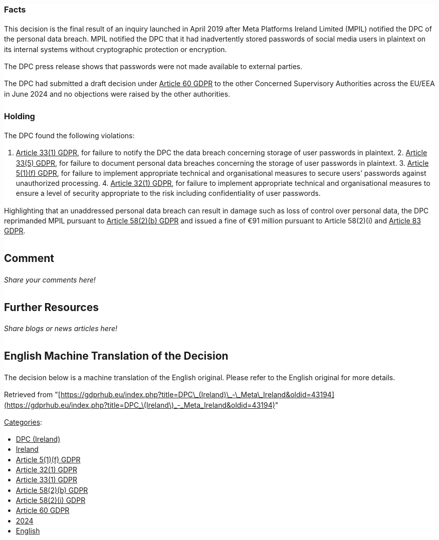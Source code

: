 ### Facts

This decision is the final result of an inquiry launched in April 2019 after Meta Platforms Ireland Limited (MPIL) notified the DPC of the personal data breach. MPIL notified the DPC that it had inadvertently stored passwords of social media users in plaintext on its internal systems without cryptographic protection or encryption.

The DPC press release shows that passwords were not made available to external parties.

The DPC had submitted a draft decision under [Article 60 GDPR](/index.php?title=Article_60_GDPR "Article 60 GDPR") to the other Concerned Supervisory Authorities across the EU/EEA in June 2024 and no objections were raised by the other authorities.

### Holding

The DPC found the following violations:

1. [Article 33(1) GDPR](/index.php?title=Article_33_GDPR#1 "Article 33 GDPR"), for failure to notify the DPC the data breach concerning storage of user passwords in plaintext. 2. [Article 33(5) GDPR](/index.php?title=Article_33_GDPR#5 "Article 33 GDPR"), for failure to document personal data breaches concerning the storage of user passwords in plaintext. 3. [Article 5(1)(f) GDPR](/index.php?title=Article_5_GDPR#1f "Article 5 GDPR"), for failure to implement appropriate technical and organisational measures to secure users’ passwords against unauthorized processing. 4. [Article 32(1) GDPR](/index.php?title=Article_32_GDPR#1 "Article 32 GDPR"), for failure to implement appropriate technical and organisational measures to ensure a level of security appropriate to the risk including confidentiality of user passwords.

Highlighting that an unaddressed personal data breach can result in damage such as loss of control over personal data, the DPC reprimanded MPIL pursuant to [Article 58(2)(b) GDPR](/index.php?title=Article_58_GDPR#2b "Article 58 GDPR") and issued a fine of €91 million pursuant to Article 58(2)(i) and [Article 83 GDPR](/index.php?title=Article_83_GDPR "Article 83 GDPR").

## Comment

_Share your comments here!_

## Further Resources

_Share blogs or news articles here!_

## English Machine Translation of the Decision

The decision below is a machine translation of the English original. Please refer to the English original for more details.

Retrieved from "[https://gdprhub.eu/index.php?title=DPC\_(Ireland)\_-\_Meta\_Ireland&oldid=43194](https://gdprhub.eu/index.php?title=DPC_\(Ireland\)_-_Meta_Ireland&oldid=43194)"

[Categories](/index.php?title=Special:Categories "Special:Categories"):

*   [DPC (Ireland)](/index.php?title=Category:DPC_\(Ireland\) "Category:DPC (Ireland)")
*   [Ireland](/index.php?title=Category:Ireland "Category:Ireland")
*   [Article 5(1)(f) GDPR](/index.php?title=Category:Article_5\(1\)\(f\)_GDPR "Category:Article 5(1)(f) GDPR")
*   [Article 32(1) GDPR](/index.php?title=Category:Article_32\(1\)_GDPR "Category:Article 32(1) GDPR")
*   [Article 33(1) GDPR](/index.php?title=Category:Article_33\(1\)_GDPR "Category:Article 33(1) GDPR")
*   [Article 58(2)(b) GDPR](/index.php?title=Category:Article_58\(2\)\(b\)_GDPR "Category:Article 58(2)(b) GDPR")
*   [Article 58(2)(i) GDPR](/index.php?title=Category:Article_58\(2\)\(i\)_GDPR "Category:Article 58(2)(i) GDPR")
*   [Article 60 GDPR](/index.php?title=Category:Article_60_GDPR "Category:Article 60 GDPR")
*   [2024](/index.php?title=Category:2024 "Category:2024")
*   [English](/index.php?title=Category:English "Category:English")
